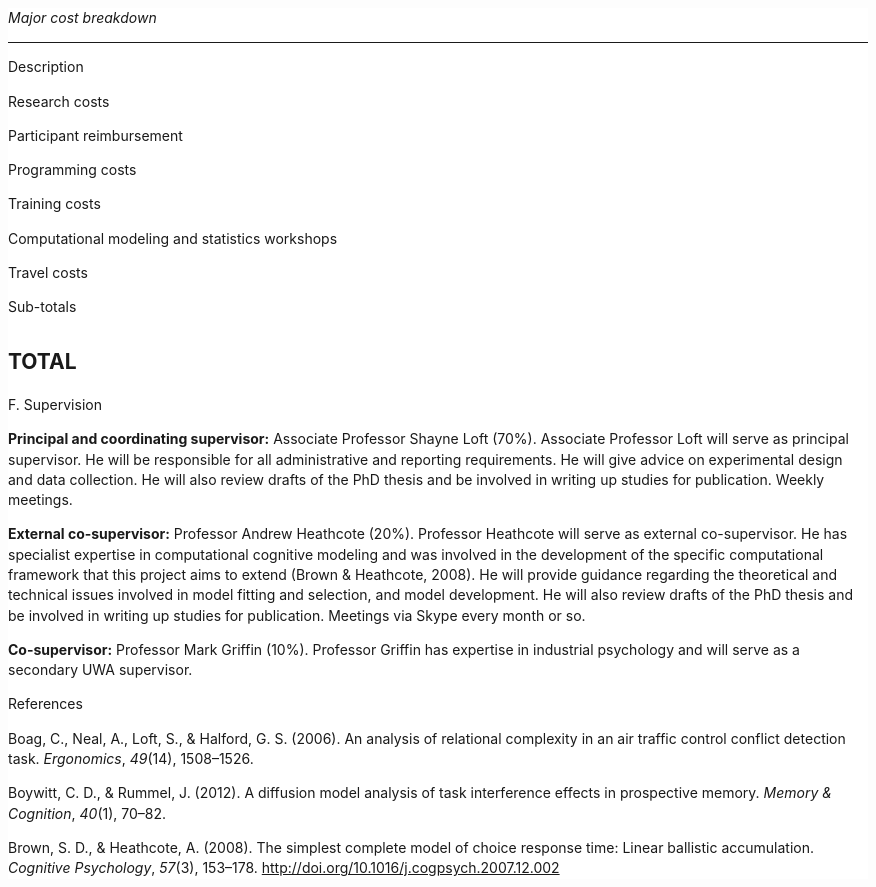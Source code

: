   *Major cost breakdown*
  ------------------------------------------------- -------------------- -------- -------- -------- ------------ -------- -------
  Description

  Research costs

  Participant reimbursement

  Programming costs

  Training costs

  Computational modeling and statistics workshops

  Travel costs

  Sub-totals

  TOTAL
  -------------------------------------------------------------------------------------------------------------------------------

F. Supervision

**Principal and coordinating supervisor:** Associate Professor Shayne
Loft (70%). Associate Professor Loft will serve as principal supervisor.
He will be responsible for all administrative and reporting
requirements. He will give advice on experimental design and data
collection. He will also review drafts of the PhD thesis and be involved
in writing up studies for publication. Weekly meetings.

**External co-supervisor:** Professor Andrew Heathcote (20%). Professor
Heathcote will serve as external co-supervisor. He has specialist
expertise in computational cognitive modeling and was involved in the
development of the specific computational framework that this project
aims to extend (Brown & Heathcote, 2008). He will provide guidance
regarding the theoretical and technical issues involved in model fitting
and selection, and model development. He will also review drafts of the
PhD thesis and be involved in writing up studies for publication.
Meetings via Skype every month or so.

**Co-supervisor:** Professor Mark Griffin (10%). Professor Griffin has
expertise in industrial psychology and will serve as a secondary UWA
supervisor.

References

Boag, C., Neal, A., Loft, S., & Halford, G. S. (2006). An analysis of
relational complexity in an air traffic control conflict detection task.
*Ergonomics*, *49*(14), 1508–1526.

Boywitt, C. D., & Rummel, J. (2012). A diffusion model analysis of task
interference effects in prospective memory. *Memory & Cognition*,
*40*(1), 70–82.

Brown, S. D., & Heathcote, A. (2008). The simplest complete model of
choice response time: Linear ballistic accumulation. *Cognitive
Psychology*, *57*(3), 153–178.
http://doi.org/10.1016/j.cogpsych.2007.12.002

